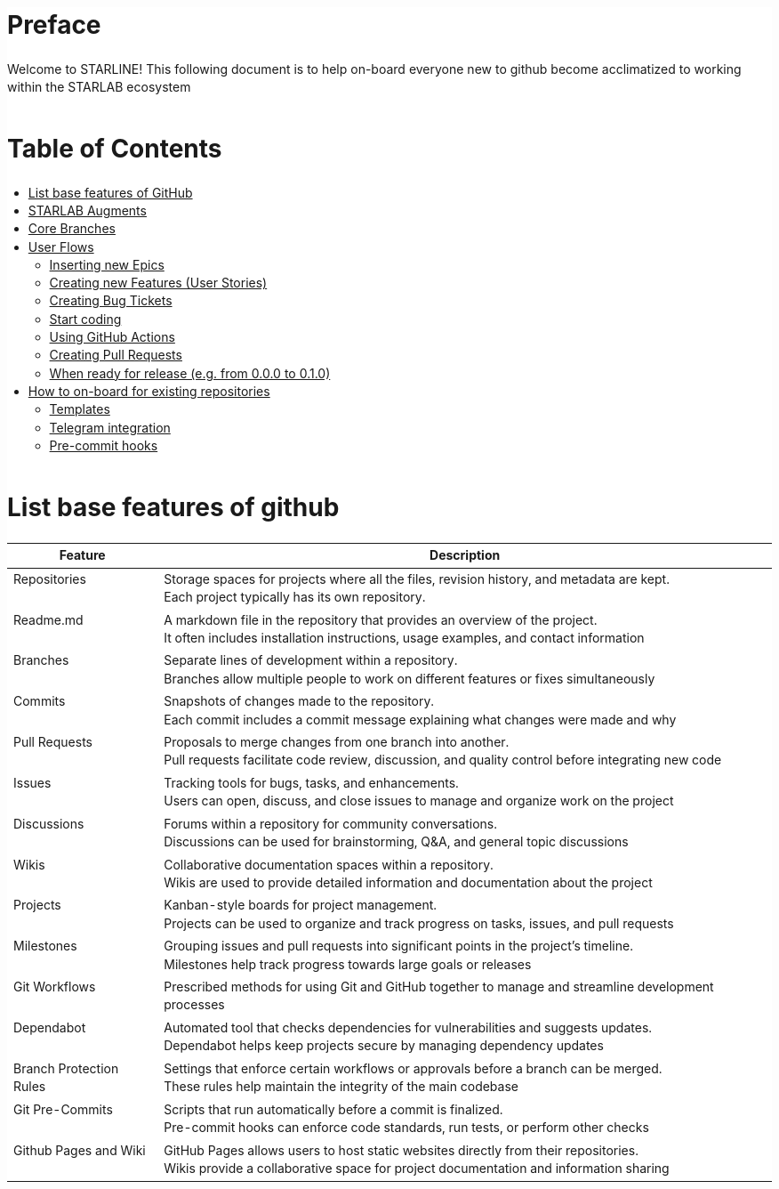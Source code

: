 # Preface
Welcome to STARLINE! This following document is to help on-board everyone new to github become acclimatized to working within the STARLAB ecosystem 

# Table of Contents

- [List base features of GitHub](#list-base-features-of-github)
- [STARLAB Augments](#starlab-augments)
- [Core Branches](#core-branches)
- [User Flows](#user-flows)
  - [Inserting new Epics](#inserting-new-epics)
  - [Creating new Features (User Stories)](#creating-new-features-user-stories)
  - [Creating Bug Tickets](#creating-bug-tickets)
  - [Start coding](#start-coding)
  - [Using GitHub Actions](#using-github-actions)
  - [Creating Pull Requests](#creating-pull-requests)
  - [When ready for release (e.g. from 0.0.0 to 0.1.0)](#when-ready-for-release-eg-from-000-to-010)
- [How to on-board for existing repositories](#how-to-on-board-for-existing-repositories)
  - [Templates](#templates)
  - [Telegram integration](#telegram-integration)
  - [Pre-commit hooks](#pre-commit-hooks)

# **List base features of github**

| Feature                 | Description                                                                                                                                                                    |
| ----------------------- | ------------------------------------------------------------------------------------------------------------------------------------------------------------------------------ |
| Repositories            | Storage spaces for projects where all the files, revision history, and metadata are kept.<br />Each project typically has its own repository.                                  |
| Readme.md               | A markdown file in the repository that provides an overview of the project.<br />It often includes installation instructions, usage examples, and contact information          |
| Branches                | Separate lines of development within a repository.<br />Branches allow multiple people to work on different features or fixes simultaneously                                   |
| Commits                 | Snapshots of changes made to the repository.<br />Each commit includes a commit message explaining what changes were made and why                                              |
| Pull Requests           | Proposals to merge changes from one branch into another.<br />Pull requests facilitate code review, discussion, and quality control before integrating new code                |
| Issues                  | Tracking tools for bugs, tasks, and enhancements.<br />Users can open, discuss, and close issues to manage and organize work on the project                                    |
| Discussions             | Forums within a repository for community conversations.<br />Discussions can be used for brainstorming, Q&A, and general topic discussions                                     |
| Wikis                   | Collaborative documentation spaces within a repository.<br />Wikis are used to provide detailed information and documentation about the project                                |
| Projects                | Kanban-style boards for project management.<br />Projects can be used to organize and track progress on tasks, issues, and pull requests                                       |
| Milestones              | Grouping issues and pull requests into significant points in the project’s timeline.<br />Milestones help track progress towards large goals or releases                      |
| Git Workflows           | Prescribed methods for using Git and GitHub together to manage and streamline development processes                                                                            |
| Dependabot              | Automated tool that checks dependencies for vulnerabilities and suggests updates.<br />Dependabot helps keep projects secure by managing dependency updates                    |
| Branch Protection Rules | Settings that enforce certain workflows or approvals before a branch can be merged.<br />These rules help maintain the integrity of the main codebase                          |
| Git Pre-Commits         | Scripts that run automatically before a commit is finalized.<br />Pre-commit hooks can enforce code standards, run tests, or perform other checks                              |
| Github Pages and Wiki   | GitHub Pages allows users to host static websites directly from their repositories.<br />Wikis provide a collaborative space for project documentation and information sharing |

